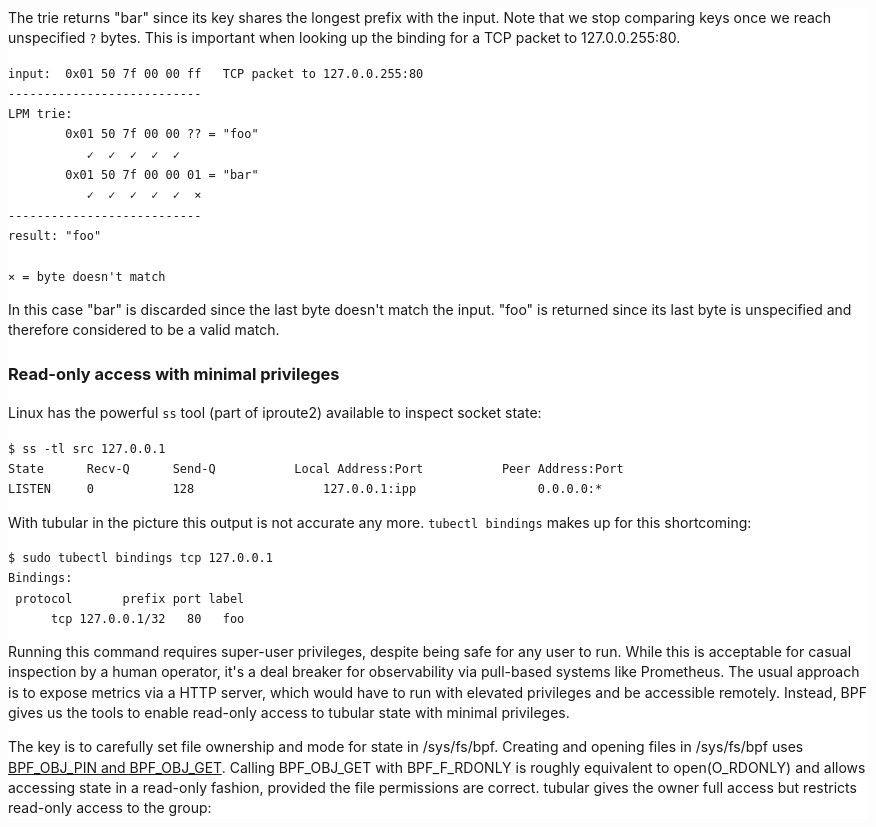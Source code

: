 The trie returns "bar" since its key shares the longest prefix with the input.
Note that we stop comparing keys once we reach unspecified `?` bytes. This
is important when looking up the binding for a TCP packet to 127.0.0.255:80.

```
input:  0x01 50 7f 00 00 ff   TCP packet to 127.0.0.255:80
---------------------------
LPM trie:
        0x01 50 7f 00 00 ?? = "foo"
           ✓  ✓  ✓  ✓  ✓
        0x01 50 7f 00 00 01 = "bar"
           ✓  ✓  ✓  ✓  ✓  ⨯
---------------------------
result: "foo"

⨯ = byte doesn't match
```

In this case "bar" is discarded since the last byte doesn't match the input.
"foo" is returned since its last byte is unspecified and therefore considered
to be a valid match.

### Read-only access with minimal privileges

Linux has the powerful `ss` tool (part of iproute2) available to inspect socket state:

```
$ ss -tl src 127.0.0.1
State      Recv-Q      Send-Q           Local Address:Port           Peer Address:Port
LISTEN     0           128                  127.0.0.1:ipp                 0.0.0.0:*
```

With tubular in the picture this output is not accurate any more. `tubectl bindings`
makes up for this shortcoming:

```
$ sudo tubectl bindings tcp 127.0.0.1
Bindings:
 protocol       prefix port label
      tcp 127.0.0.1/32   80   foo
```

Running this command requires super-user privileges, despite being safe for any
user to run. While this is acceptable for casual inspection by a human operator,
it's a deal breaker for observability via pull-based systems like Prometheus.
The usual approach is to expose metrics via a HTTP server, which would have to
run with elevated privileges and be accessible remotely. Instead, BPF gives us
the tools to enable read-only access to tubular state with minimal privileges.

The key is to carefully set file ownership and mode for state in /sys/fs/bpf.
Creating and opening files in /sys/fs/bpf uses [BPF_OBJ_PIN and BPF_OBJ_GET][obj pinning].
Calling BPF_OBJ_GET with BPF_F_RDONLY is roughly equivalent to open(O_RDONLY)
and allows accessing state in a read-only fashion, provided the file permissions
are correct. tubular gives the owner full access but restricts read-only access
to the group:


[maps]: https://prototype-kernel.readthedocs.io/en/latest/bpf/ebpf_maps.html
[trie]: https://en.wikipedia.org/wiki/Trie
[ip prefix]: https://networkengineering.stackexchange.com/a/3873
[l4drop]: https://blog.cloudflare.com/l4drop-xdp-ebpf-based-ddos-mitigations/
[sk_lookup]: https://www.kernel.org/doc/html/latest/bpf/prog_sk_lookup.html#attachment
[obj pinning]: https://www.kernel.org/doc/html/latest/userspace-api/ebpf/syscall.html#bpf-subcommand-reference
[systemd bpffs]: https://github.com/systemd/systemd/blob/b049b48c4b6e60c3cbec9d2884f90fd4e7013219/src/shared/mount-setup.c#L111-L112
[SCM_RIGHTS]: https://blog.cloudflare.com/know-your-scm_rights/
[unix sockets]: https://www.man7.org/linux/man-pages/man7/unix.7.html
[socket activation]: https://www.freedesktop.org/software/systemd/man/systemd.socket.html
[ExecStartPost]: https://www.freedesktop.org/software/systemd/man/systemd.service.html#ExecStartPre=
[Sockets]: https://www.freedesktop.org/software/systemd/man/systemd.service.html#Sockets=
[pidfd_getfd]: https://www.man7.org/linux/man-pages/man2/pidfd_getfd.2.html
